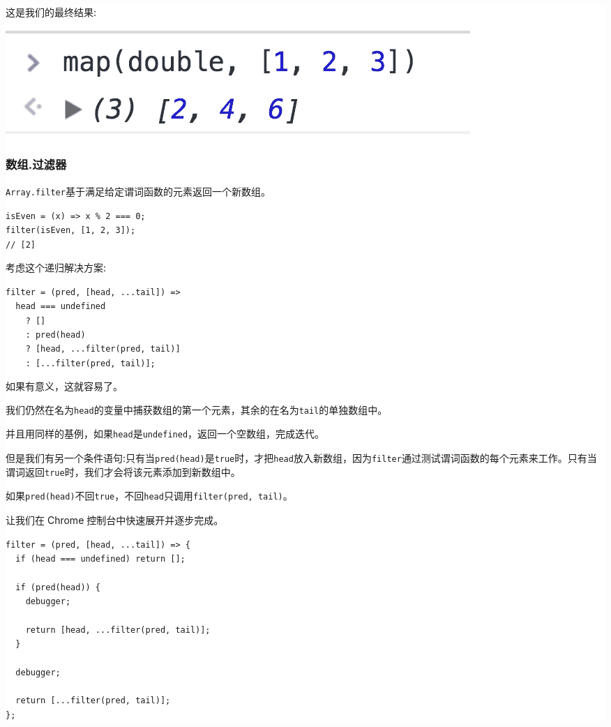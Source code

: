 这是我们的最终结果:

![1*m9PXMrrg9x9v013-Rl-UkQ](img/121a00a9066c4fde84dbe8a1881e8f71.png)

### 数组.过滤器

`Array.filter`基于满足给定谓词函数的元素返回一个新数组。

```
isEven = (x) => x % 2 === 0;
filter(isEven, [1, 2, 3]);
// [2] 
```

考虑这个递归解决方案:

```
filter = (pred, [head, ...tail]) =>
  head === undefined
    ? []
    : pred(head)
    ? [head, ...filter(pred, tail)]
    : [...filter(pred, tail)]; 
```

如果有意义，这就容易了。

我们仍然在名为`head`的变量中捕获数组的第一个元素，其余的在名为`tail`的单独数组中。

并且用同样的基例，如果`head`是`undefined`，返回一个空数组，完成迭代。

但是我们有另一个条件语句:只有当`pred(head)`是`true`时，才把`head`放入新数组，因为`filter`通过测试谓词函数的每个元素来工作。只有当谓词返回`true`时，我们才会将该元素添加到新数组中。

如果`pred(head)`不回`true`，不回`head`只调用`filter(pred, tail)`。

让我们在 Chrome 控制台中快速展开并逐步完成。

```
filter = (pred, [head, ...tail]) => {
  if (head === undefined) return [];

  if (pred(head)) {
    debugger;

    return [head, ...filter(pred, tail)];
  }

  debugger;

  return [...filter(pred, tail)];
}; 
```
